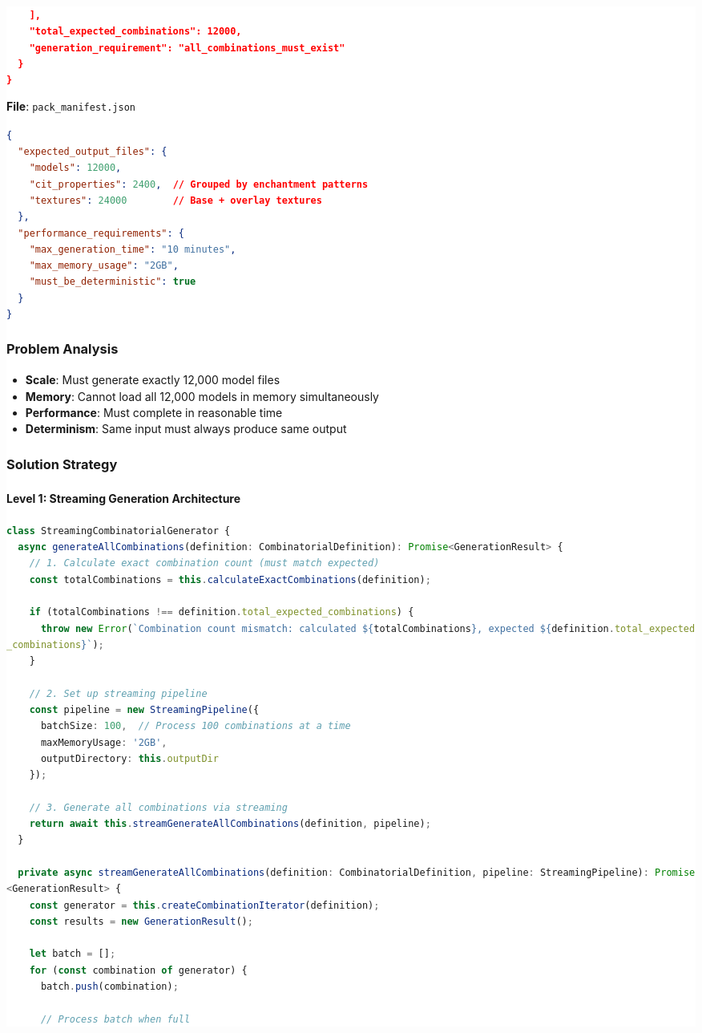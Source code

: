 ```json
    ],
    "total_expected_combinations": 12000,
    "generation_requirement": "all_combinations_must_exist"
  }
}
```

**File**: `pack_manifest.json`
```json
{
  "expected_output_files": {
    "models": 12000,
    "cit_properties": 2400,  // Grouped by enchantment patterns
    "textures": 24000        // Base + overlay textures
  },
  "performance_requirements": {
    "max_generation_time": "10 minutes",
    "max_memory_usage": "2GB",
    "must_be_deterministic": true
  }
}
```

### Problem Analysis
- **Scale**: Must generate exactly 12,000 model files
- **Memory**: Cannot load all 12,000 models in memory simultaneously
- **Performance**: Must complete in reasonable time
- **Determinism**: Same input must always produce same output

### Solution Strategy

#### Level 1: Streaming Generation Architecture
```typescript
class StreamingCombinatorialGenerator {
  async generateAllCombinations(definition: CombinatorialDefinition): Promise<GenerationResult> {
    // 1. Calculate exact combination count (must match expected)
    const totalCombinations = this.calculateExactCombinations(definition);
    
    if (totalCombinations !== definition.total_expected_combinations) {
      throw new Error(`Combination count mismatch: calculated ${totalCombinations}, expected ${definition.total_expected_combinations}`);
    }
    
    // 2. Set up streaming pipeline
    const pipeline = new StreamingPipeline({
      batchSize: 100,  // Process 100 combinations at a time
      maxMemoryUsage: '2GB',
      outputDirectory: this.outputDir
    });
    
    // 3. Generate all combinations via streaming
    return await this.streamGenerateAllCombinations(definition, pipeline);
  }
  
  private async streamGenerateAllCombinations(definition: CombinatorialDefinition, pipeline: StreamingPipeline): Promise<GenerationResult> {
    const generator = this.createCombinationIterator(definition);
    const results = new GenerationResult();
    
    let batch = [];
    for (const combination of generator) {
      batch.push(combination);
      
      // Process batch when full
```